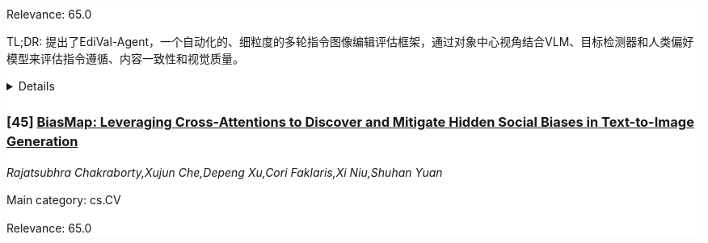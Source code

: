 Relevance: 65.0

TL;DR: 提出了EdiVal-Agent，一个自动化的、细粒度的多轮指令图像编辑评估框架，通过对象中心视角结合VLM、目标检测器和人类偏好模型来评估指令遵循、内容一致性和视觉质量。


<details><summary>Details</summary></details>


### [45] [BiasMap: Leveraging Cross-Attentions to Discover and Mitigate Hidden Social Biases in Text-to-Image Generation](https://arxiv.org/abs/2509.13496)
*Rajatsubhra Chakraborty,Xujun Che,Depeng Xu,Cori Faklaris,Xi Niu,Shuhan Yuan*

Main category: cs.CV

Relevance: 65.0

